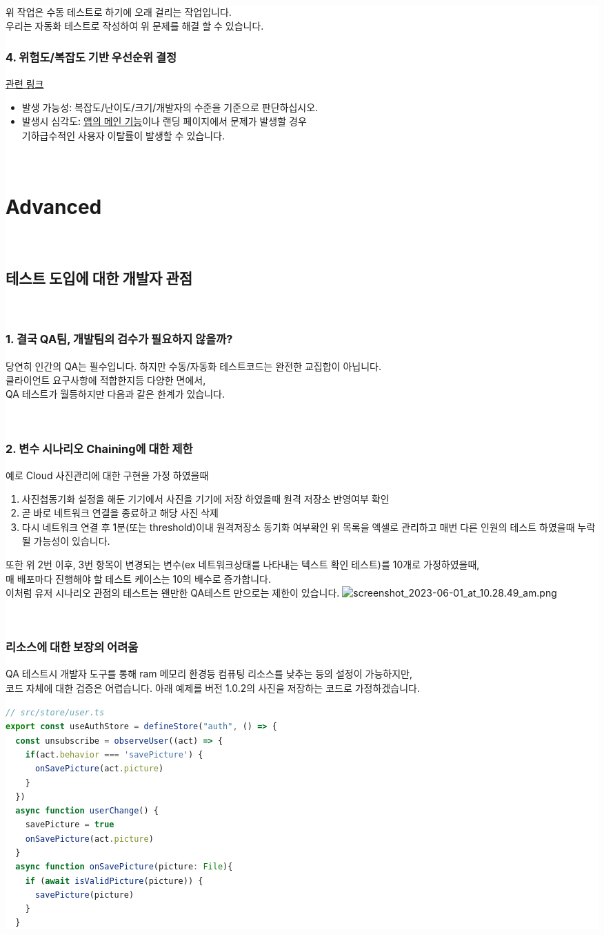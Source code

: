 위 작업은 수동 테스트로 하기에 오래 걸리는 작업입니다.  
우리는 자동화 테스트로 작성하여 위 문제를 해결 할 수 있습니다.

### 4.  위험도/복잡도 기반 우선순위 결정

[관련 링크](https://uzooin.tistory.com/185)
- 발생 가능성: 복잡도/난이도/크기/개발자의 수준을 기준으로 판단하십시오.
- 발생시 심각도: [앱의 메인 기능](#앱의-메인-기능에-집중하라)이나 랜딩 페이지에서 문제가 발생할 경우  
  기하급수적인 사용자 이탈률이 발생할 수 있습니다.

<br />

# Advanced

<br />

## 테스트 도입에 대한 개발자 관점

<br />

### 1. 결국 QA팀, 개발팀의 검수가 필요하지 않을까?

당연히 인간의 QA는 필수입니다. 하지만 수동/자동화 테스트코드는 완전한 교집합이 아닙니다.    
클라이언트 요구사항에 적합한지등 다양한 면에서,  
QA 테스트가 월등하지만 다음과 같은 한계가 있습니다.

<br />

### 2.  변수 시나리오 Chaining에 대한 제한

예로 Cloud 사진관리에 대한 구현을 가정 하였을때  
1.  사진첩동기화  설정을 해둔 기기에서 사진을 기기에 저장 하였을때 원격 저장소 반영여부 확인
2. 곧 바로 네트워크 연결을 종료하고 해당 사진 삭제 
3. 다시 네트워크 연결 후 1분(또는 threshold)이내 원격저장소 동기화 여부확인
위 목록을 엑셀로 관리하고 매번 다른 인원의 테스트 하였을때 누락 될 가능성이 있습니다.

또한 위 2번 이후, 3번 항목이 변경되는 변수(ex 네트워크상태를 나타내는 텍스트 확인 테스트)를 10개로 가정하였을때,  
매 배포마다 진행해야 할 테스트 케이스는 10의 배수로 증가합니다.  
이처럼 유저 시나리오 관점의 테스트는 왠만한 QA테스트 만으로는 제한이 있습니다.
![screenshot_2023-06-01_at_10.28.49_am.png](/screenshot_2023-06-01_at_10.28.49_am.png)

<br />

###  리소스에 대한 보장의 어려움

QA 테스트시 개발자 도구를 통해 ram 메모리 환경등 컴퓨팅 리소스를 낮추는 등의 설정이 가능하지만,  
코드 자체에 대한 검증은 어렵습니다.
아래 예제를 버전 1.0.2의 사진을 저장하는 코드로 가정하겠습니다.
```typescript
// src/store/user.ts
export const useAuthStore = defineStore("auth", () => {
  const unsubscribe = observeUser((act) => {
    if(act.behavior === 'savePicture') {
      onSavePicture(act.picture)
    }
  })
  async function userChange() {
    savePicture = true
    onSavePicture(act.picture)
  }
  async function onSavePicture(picture: File){
    if (await isValidPicture(picture)) {
      savePicture(picture)
    }
  }
```
